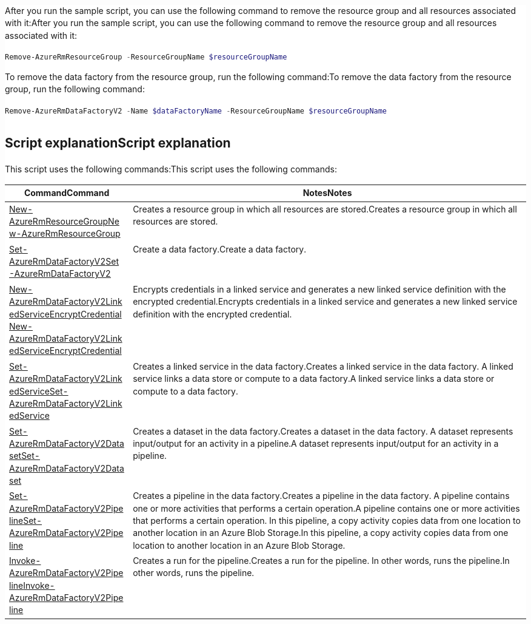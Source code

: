 <span data-ttu-id="2064b-119">After you run the sample script, you can use the following command to remove the resource group and all resources associated with it:</span><span class="sxs-lookup"><span data-stu-id="2064b-119">After you run the sample script, you can use the following command to remove the resource group and all resources associated with it:</span></span>

```powershell
Remove-AzureRmResourceGroup -ResourceGroupName $resourceGroupName
```
<span data-ttu-id="2064b-120">To remove the data factory from the resource group, run the following command:</span><span class="sxs-lookup"><span data-stu-id="2064b-120">To remove the data factory from the resource group, run the following command:</span></span> 

```powershell
Remove-AzureRmDataFactoryV2 -Name $dataFactoryName -ResourceGroupName $resourceGroupName
```

## <a name="script-explanation"></a><span data-ttu-id="2064b-121">Script explanation</span><span class="sxs-lookup"><span data-stu-id="2064b-121">Script explanation</span></span>

<span data-ttu-id="2064b-122">This script uses the following commands:</span><span class="sxs-lookup"><span data-stu-id="2064b-122">This script uses the following commands:</span></span> 

| <span data-ttu-id="2064b-123">Command</span><span class="sxs-lookup"><span data-stu-id="2064b-123">Command</span></span> | <span data-ttu-id="2064b-124">Notes</span><span class="sxs-lookup"><span data-stu-id="2064b-124">Notes</span></span> |
|---|---|
| [<span data-ttu-id="2064b-125">New-AzureRmResourceGroup</span><span class="sxs-lookup"><span data-stu-id="2064b-125">New-AzureRmResourceGroup</span></span>](/powershell/module/azurerm.resources/new-azurermresourcegroup) | <span data-ttu-id="2064b-126">Creates a resource group in which all resources are stored.</span><span class="sxs-lookup"><span data-stu-id="2064b-126">Creates a resource group in which all resources are stored.</span></span> |
| [<span data-ttu-id="2064b-127">Set-AzureRmDataFactoryV2</span><span class="sxs-lookup"><span data-stu-id="2064b-127">Set-AzureRmDataFactoryV2</span></span>](/powershell/module/azurerm.datafactoryv2/set-azurermdatafactoryv2) | <span data-ttu-id="2064b-128">Create a data factory.</span><span class="sxs-lookup"><span data-stu-id="2064b-128">Create a data factory.</span></span> |
| [<span data-ttu-id="2064b-129">New-AzureRmDataFactoryV2LinkedServiceEncryptCredential</span><span class="sxs-lookup"><span data-stu-id="2064b-129">New-AzureRmDataFactoryV2LinkedServiceEncryptCredential</span></span>](/powershell/module/azurerm.datafactoryv2/new-azurermdatafactoryv2linkedserviceencryptedcredential) | <span data-ttu-id="2064b-130">Encrypts credentials in a linked service and generates a new linked service definition with the encrypted credential.</span><span class="sxs-lookup"><span data-stu-id="2064b-130">Encrypts credentials in a linked service and generates a new linked service definition with the encrypted credential.</span></span> 
| [<span data-ttu-id="2064b-131">Set-AzureRmDataFactoryV2LinkedService</span><span class="sxs-lookup"><span data-stu-id="2064b-131">Set-AzureRmDataFactoryV2LinkedService</span></span>](/powershell/module/azurerm.datafactoryv2/Set-azurermdatafactoryv2linkedservice) | <span data-ttu-id="2064b-132">Creates a linked service in the data factory.</span><span class="sxs-lookup"><span data-stu-id="2064b-132">Creates a linked service in the data factory.</span></span> <span data-ttu-id="2064b-133">A linked service links a data store or compute to a data factory.</span><span class="sxs-lookup"><span data-stu-id="2064b-133">A linked service links a data store or compute to a data factory.</span></span> |
| [<span data-ttu-id="2064b-134">Set-AzureRmDataFactoryV2Dataset</span><span class="sxs-lookup"><span data-stu-id="2064b-134">Set-AzureRmDataFactoryV2Dataset</span></span>](/powershell/module/azurerm.datafactoryv2/Set-azurermdatafactoryv2dataset) | <span data-ttu-id="2064b-135">Creates a dataset in the data factory.</span><span class="sxs-lookup"><span data-stu-id="2064b-135">Creates a dataset in the data factory.</span></span> <span data-ttu-id="2064b-136">A dataset represents input/output for an activity in a pipeline.</span><span class="sxs-lookup"><span data-stu-id="2064b-136">A dataset represents input/output for an activity in a pipeline.</span></span> | 
| [<span data-ttu-id="2064b-137">Set-AzureRmDataFactoryV2Pipeline</span><span class="sxs-lookup"><span data-stu-id="2064b-137">Set-AzureRmDataFactoryV2Pipeline</span></span>](/powershell/module/azurerm.datafactoryv2/Set-azurermdatafactoryv2pipeline) | <span data-ttu-id="2064b-138">Creates a pipeline in the data factory.</span><span class="sxs-lookup"><span data-stu-id="2064b-138">Creates a pipeline in the data factory.</span></span> <span data-ttu-id="2064b-139">A pipeline contains one or more activities that performs a certain operation.</span><span class="sxs-lookup"><span data-stu-id="2064b-139">A pipeline contains one or more activities that performs a certain operation.</span></span> <span data-ttu-id="2064b-140">In this pipeline, a copy activity copies data from one location to another location in an Azure Blob Storage.</span><span class="sxs-lookup"><span data-stu-id="2064b-140">In this pipeline, a copy activity copies data from one location to another location in an Azure Blob Storage.</span></span> |
| [<span data-ttu-id="2064b-141">Invoke-AzureRmDataFactoryV2Pipeline</span><span class="sxs-lookup"><span data-stu-id="2064b-141">Invoke-AzureRmDataFactoryV2Pipeline</span></span>](/powershell/module/azurerm.datafactoryv2/Invoke-azurermdatafactoryv2pipeline) | <span data-ttu-id="2064b-142">Creates a run for the pipeline.</span><span class="sxs-lookup"><span data-stu-id="2064b-142">Creates a run for the pipeline.</span></span> <span data-ttu-id="2064b-143">In other words, runs the pipeline.</span><span class="sxs-lookup"><span data-stu-id="2064b-143">In other words, runs the pipeline.</span></span> |